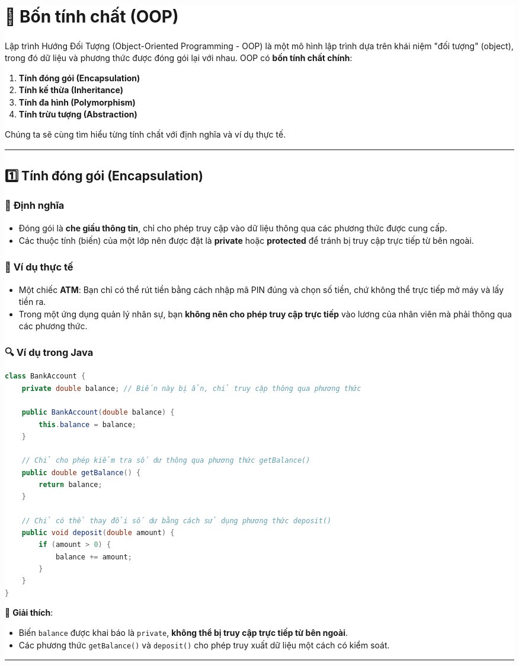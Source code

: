# 🚀 **Bốn tính chất (OOP)**
Lập trình Hướng Đối Tượng (Object-Oriented Programming - OOP) là một mô hình lập trình dựa trên khái niệm "đối tượng" (object), trong đó dữ liệu và phương thức được đóng gói lại với nhau. OOP có **bốn tính chất chính**:

1. **Tính đóng gói (Encapsulation)**  
2. **Tính kế thừa (Inheritance)**  
3. **Tính đa hình (Polymorphism)**  
4. **Tính trừu tượng (Abstraction)**  

Chúng ta sẽ cùng tìm hiểu từng tính chất với định nghĩa và ví dụ thực tế.

---

## **1️⃣ Tính đóng gói (Encapsulation)**
### 📌 **Định nghĩa**
- Đóng gói là **che giấu thông tin**, chỉ cho phép truy cập vào dữ liệu thông qua các phương thức được cung cấp.
- Các thuộc tính (biến) của một lớp nên được đặt là **private** hoặc **protected** để tránh bị truy cập trực tiếp từ bên ngoài.

### 📍 **Ví dụ thực tế**
- Một chiếc **ATM**: Bạn chỉ có thể rút tiền bằng cách nhập mã PIN đúng và chọn số tiền, chứ không thể trực tiếp mở máy và lấy tiền ra.
- Trong một ứng dụng quản lý nhân sự, bạn **không nên cho phép truy cập trực tiếp** vào lương của nhân viên mà phải thông qua các phương thức.

### 🔍 **Ví dụ trong Java**
```java
class BankAccount {
    private double balance; // Biến này bị ẩn, chỉ truy cập thông qua phương thức

    public BankAccount(double balance) {
        this.balance = balance;
    }

    // Chỉ cho phép kiểm tra số dư thông qua phương thức getBalance()
    public double getBalance() {
        return balance;
    }

    // Chỉ có thể thay đổi số dư bằng cách sử dụng phương thức deposit()
    public void deposit(double amount) {
        if (amount > 0) {
            balance += amount;
        }
    }
}
```
📌 **Giải thích**:
- Biến `balance` được khai báo là `private`, **không thể bị truy cập trực tiếp từ bên ngoài**.
- Các phương thức `getBalance()` và `deposit()` cho phép truy xuất dữ liệu một cách có kiểm soát.

---